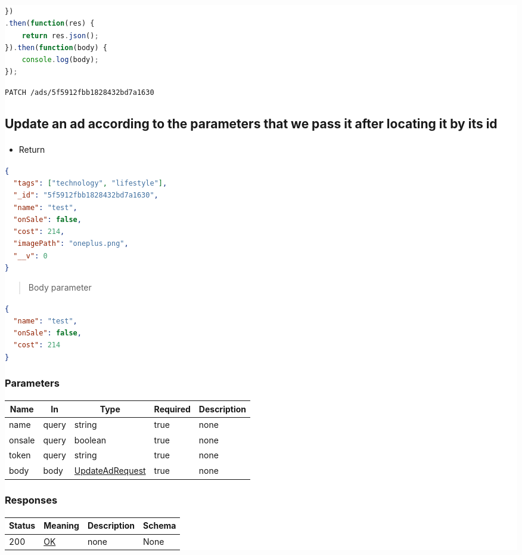 ```javascript
})
.then(function(res) {
    return res.json();
}).then(function(body) {
    console.log(body);
});

```

`PATCH /ads/5f5912fbb1828432bd7a1630`

## Update an ad according to the parameters that we pass it after locating it by its id

- Return

```json
{
  "tags": ["technology", "lifestyle"],
  "_id": "5f5912fbb1828432bd7a1630",
  "name": "test",
  "onSale": false,
  "cost": 214,
  "imagePath": "oneplus.png",
  "__v": 0
}
```

> Body parameter

```json
{
  "name": "test",
  "onSale": false,
  "cost": 214
}
```

<h3 id="update-ad-parameters">Parameters</h3>

|Name|In|Type|Required|Description|
|---|---|---|---|---|
|name|query|string|true|none|
|onsale|query|boolean|true|none|
|token|query|string|true|none|
|body|body|[UpdateAdRequest](#schemaupdateadrequest)|true|none|

<h3 id="update-ad-responses">Responses</h3>

|Status|Meaning|Description|Schema|
|---|---|---|---|
|200|[OK](https://tools.ietf.org/html/rfc7231#section-6.3.1)|none|None|
